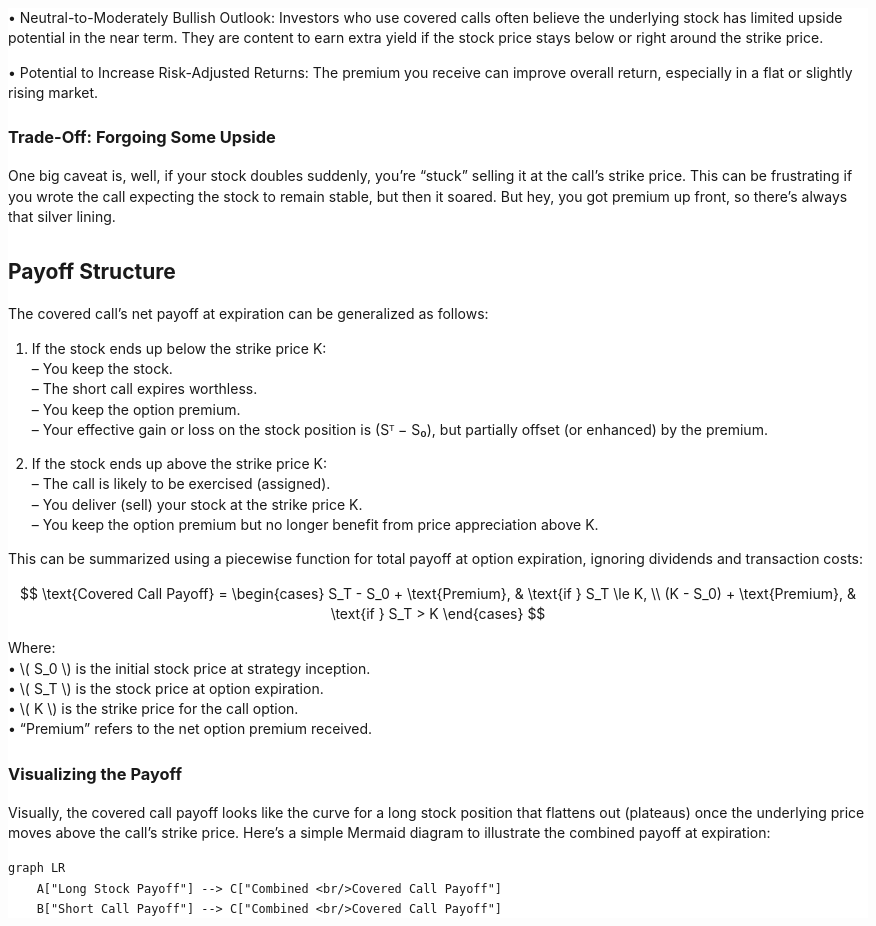 • Neutral-to-Moderately Bullish Outlook: Investors who use covered calls often believe the underlying stock has limited upside potential in the near term. They are content to earn extra yield if the stock price stays below or right around the strike price.  

• Potential to Increase Risk-Adjusted Returns: The premium you receive can improve overall return, especially in a flat or slightly rising market.

### Trade-Off: Forgoing Some Upside

One big caveat is, well, if your stock doubles suddenly, you’re “stuck” selling it at the call’s strike price. This can be frustrating if you wrote the call expecting the stock to remain stable, but then it soared. But hey, you got premium up front, so there’s always that silver lining.

## Payoff Structure

The covered call’s net payoff at expiration can be generalized as follows:

1. If the stock ends up below the strike price K:  
   – You keep the stock.  
   – The short call expires worthless.  
   – You keep the option premium.  
   – Your effective gain or loss on the stock position is (Sᵀ − S₀), but partially offset (or enhanced) by the premium.  

2. If the stock ends up above the strike price K:  
   – The call is likely to be exercised (assigned).  
   – You deliver (sell) your stock at the strike price K.  
   – You keep the option premium but no longer benefit from price appreciation above K.  

This can be summarized using a piecewise function for total payoff at option expiration, ignoring dividends and transaction costs:

$$
\text{Covered Call Payoff} = 
\begin{cases}
S_T - S_0 + \text{Premium}, & \text{if } S_T \le K, \\
(K - S_0) + \text{Premium}, & \text{if } S_T > K
\end{cases}
$$

Where:  
• \\( S_0 \\) is the initial stock price at strategy inception.  
• \\( S_T \\) is the stock price at option expiration.  
• \\( K \\) is the strike price for the call option.  
• “Premium” refers to the net option premium received.

### Visualizing the Payoff

Visually, the covered call payoff looks like the curve for a long stock position that flattens out (plateaus) once the underlying price moves above the call’s strike price. Here’s a simple Mermaid diagram to illustrate the combined payoff at expiration:

```mermaid
graph LR
    A["Long Stock Payoff"] --> C["Combined <br/>Covered Call Payoff"]
    B["Short Call Payoff"] --> C["Combined <br/>Covered Call Payoff"]
```
